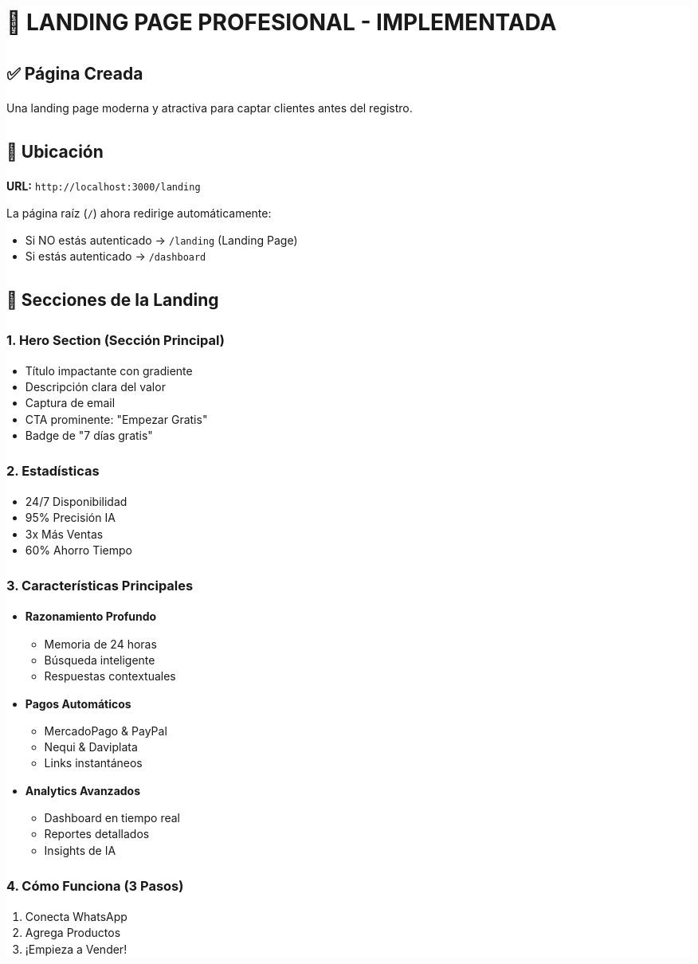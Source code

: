 # 🚀 LANDING PAGE PROFESIONAL - IMPLEMENTADA

## ✅ Página Creada

Una landing page moderna y atractiva para captar clientes antes del registro.

## 📍 Ubicación

**URL:** `http://localhost:3000/landing`

La página raíz (`/`) ahora redirige automáticamente:
- Si NO estás autenticado → `/landing` (Landing Page)
- Si estás autenticado → `/dashboard`

## 🎨 Secciones de la Landing

### 1. **Hero Section** (Sección Principal)
- Título impactante con gradiente
- Descripción clara del valor
- Captura de email
- CTA prominente: "Empezar Gratis"
- Badge de "7 días gratis"

### 2. **Estadísticas**
- 24/7 Disponibilidad
- 95% Precisión IA
- 3x Más Ventas
- 60% Ahorro Tiempo

### 3. **Características Principales**
- **Razonamiento Profundo**
  - Memoria de 24 horas
  - Búsqueda inteligente
  - Respuestas contextuales

- **Pagos Automáticos**
  - MercadoPago & PayPal
  - Nequi & Daviplata
  - Links instantáneos

- **Analytics Avanzados**
  - Dashboard en tiempo real
  - Reportes detallados
  - Insights de IA

### 4. **Cómo Funciona** (3 Pasos)
1. Conecta WhatsApp
2. Agrega Productos
3. ¡Empieza a Vender!

